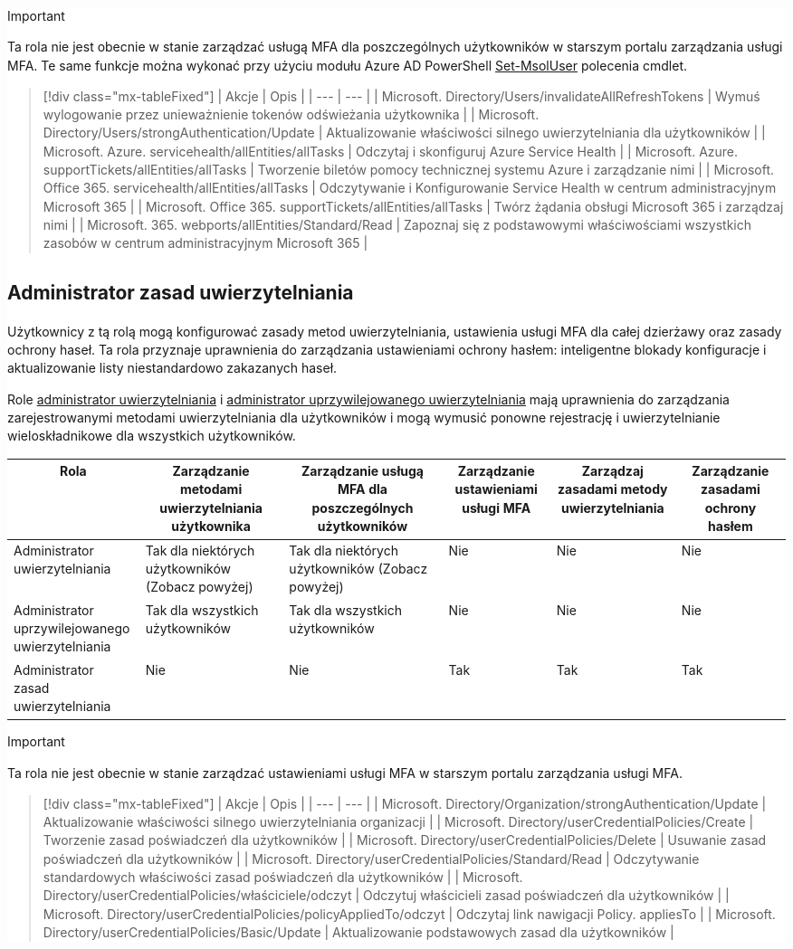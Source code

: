 > [!IMPORTANT]
> Ta rola nie jest obecnie w stanie zarządzać usługą MFA dla poszczególnych użytkowników w starszym portalu zarządzania usługi MFA. Te same funkcje można wykonać przy użyciu modułu Azure AD PowerShell [Set-MsolUser](/powershell/module/msonline/set-msoluser) polecenia cmdlet.

> [!div class="mx-tableFixed"]
> | Akcje | Opis |
> | --- | --- |
> | Microsoft. Directory/Users/invalidateAllRefreshTokens | Wymuś wylogowanie przez unieważnienie tokenów odświeżania użytkownika |
> | Microsoft. Directory/Users/strongAuthentication/Update | Aktualizowanie właściwości silnego uwierzytelniania dla użytkowników |
> | Microsoft. Azure. servicehealth/allEntities/allTasks | Odczytaj i skonfiguruj Azure Service Health |
> | Microsoft. Azure. supportTickets/allEntities/allTasks | Tworzenie biletów pomocy technicznej systemu Azure i zarządzanie nimi |
> | Microsoft. Office 365. servicehealth/allEntities/allTasks | Odczytywanie i Konfigurowanie Service Health w centrum administracyjnym Microsoft 365 |
> | Microsoft. Office 365. supportTickets/allEntities/allTasks | Twórz żądania obsługi Microsoft 365 i zarządzaj nimi |
> | Microsoft. 365. webports/allEntities/Standard/Read | Zapoznaj się z podstawowymi właściwościami wszystkich zasobów w centrum administracyjnym Microsoft 365 |

## <a name="authentication-policy-administrator"></a>Administrator zasad uwierzytelniania

Użytkownicy z tą rolą mogą konfigurować zasady metod uwierzytelniania, ustawienia usługi MFA dla całej dzierżawy oraz zasady ochrony haseł. Ta rola przyznaje uprawnienia do zarządzania ustawieniami ochrony hasłem: inteligentne blokady konfiguracje i aktualizowanie listy niestandardowo zakazanych haseł.

Role [administrator uwierzytelniania](#authentication-administrator) i [administrator uprzywilejowanego uwierzytelniania](#privileged-authentication-administrator) mają uprawnienia do zarządzania zarejestrowanymi metodami uwierzytelniania dla użytkowników i mogą wymusić ponowne rejestrację i uwierzytelnianie wieloskładnikowe dla wszystkich użytkowników.

| Rola | Zarządzanie metodami uwierzytelniania użytkownika | Zarządzanie usługą MFA dla poszczególnych użytkowników | Zarządzanie ustawieniami usługi MFA | Zarządzaj zasadami metody uwierzytelniania | Zarządzanie zasadami ochrony hasłem |
| ---- | ---- | ---- | ---- | ---- | ---- |
| Administrator uwierzytelniania | Tak dla niektórych użytkowników (Zobacz powyżej) | Tak dla niektórych użytkowników (Zobacz powyżej) | Nie | Nie | Nie |
| Administrator uprzywilejowanego uwierzytelniania| Tak dla wszystkich użytkowników | Tak dla wszystkich użytkowników | Nie | Nie | Nie |
| Administrator zasad uwierzytelniania | Nie | Nie | Tak | Tak | Tak |

> [!IMPORTANT]
> Ta rola nie jest obecnie w stanie zarządzać ustawieniami usługi MFA w starszym portalu zarządzania usługi MFA.

> [!div class="mx-tableFixed"]
> | Akcje | Opis |
> | --- | --- |
> | Microsoft. Directory/Organization/strongAuthentication/Update | Aktualizowanie właściwości silnego uwierzytelniania organizacji |
> | Microsoft. Directory/userCredentialPolicies/Create | Tworzenie zasad poświadczeń dla użytkowników |
> | Microsoft. Directory/userCredentialPolicies/Delete | Usuwanie zasad poświadczeń dla użytkowników |
> | Microsoft. Directory/userCredentialPolicies/Standard/Read | Odczytywanie standardowych właściwości zasad poświadczeń dla użytkowników |
> | Microsoft. Directory/userCredentialPolicies/właściciele/odczyt | Odczytuj właścicieli zasad poświadczeń dla użytkowników |
> | Microsoft. Directory/userCredentialPolicies/policyAppliedTo/odczyt | Odczytaj link nawigacji Policy. appliesTo |
> | Microsoft. Directory/userCredentialPolicies/Basic/Update | Aktualizowanie podstawowych zasad dla użytkowników |